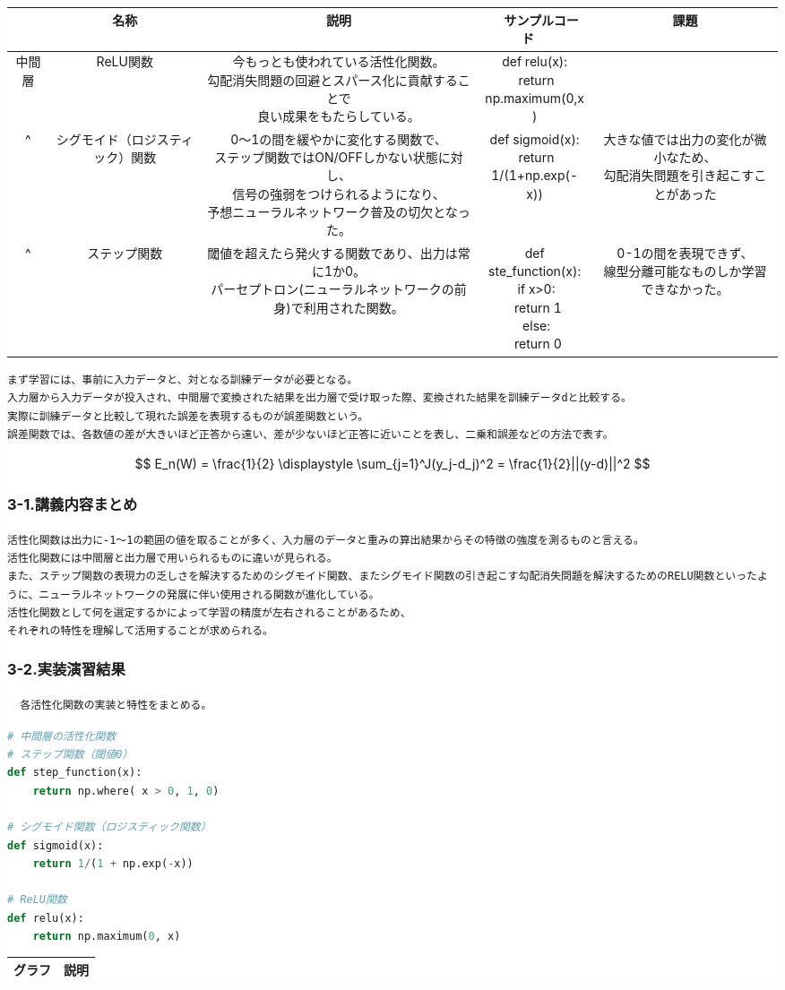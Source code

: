 ||&nbsp;&nbsp;&nbsp;&nbsp;名称&nbsp;&nbsp;&nbsp;&nbsp;|説明|&nbsp;&nbsp;&nbsp;&nbsp;サンプルコード&nbsp;&nbsp;&nbsp;&nbsp;|課題|
|:-:|:-:|:-:|:-:|:-:|
|中間層|ReLU関数|今もっとも使われている活性化関数。<BR>勾配消失問題の回避とスパース化に貢献することで<BR>良い成果をもたらしている。|def relu(x):<BR>&nbsp;return np.maximum(0,x)|&nbsp;|
|^|シグモイド（ロジスティック）関数|0～1の間を緩やかに変化する関数で、<BR>ステップ関数ではON/OFFしかない状態に対し、<BR>信号の強弱をつけられるようになり、<BR>予想ニューラルネットワーク普及の切欠となった。|def sigmoid(x):<BR>&nbsp;return 1/(1+np.exp(-x))|大きな値では出力の変化が微小なため、<BR>勾配消失問題を引き起こすことがあった|
|^|ステップ関数|閾値を超えたら発火する関数であり、出力は常に1か0。<BR>パーセプトロン(ニューラルネットワークの前身)で利用された関数。<BR>|def ste_function(x):<BR>&nbsp;if x>0:<BR>&nbsp;&nbsp;return 1<BR>&nbsp;else:<BR>&nbsp;&nbsp;return 0|0-1の間を表現できず、<BR>線型分離可能なものしか学習できなかった。|

    まず学習には、事前に入力データと、対となる訓練データが必要となる。
    入力層から入力データが投入され、中間層で変換された結果を出力層で受け取った際、変換された結果を訓練データdと比較する。
    実際に訓練データと比較して現れた誤差を表現するものが誤差関数という。
    誤差関数では、各数値の差が大きいほど正答から遠い、差が少ないほど正答に近いことを表し、二乗和誤差などの方法で表す。

$$
E_n(W) = \frac{1}{2} \displaystyle \sum_{j=1}^J(y_j-d_j)^2 = \frac{1}{2}||(y-d)||^2
$$

### 3-1.講義内容まとめ

    活性化関数は出力に-1～1の範囲の値を取ることが多く、入力層のデータと重みの算出結果からその特徴の強度を測るものと言える。
    活性化関数には中間層と出力層で用いられるものに違いが見られる。
    また、ステップ関数の表現力の乏しさを解決するためのシグモイド関数、またシグモイド関数の引き起こす勾配消失問題を解決するためのRELU関数といったように、ニューラルネットワークの発展に伴い使用される関数が進化している。
    活性化関数として何を選定するかによって学習の精度が左右されることがあるため、
    それぞれの特性を理解して活用することが求められる。

### 3-2.実装演習結果

      各活性化関数の実装と特性をまとめる。

```python
# 中間層の活性化関数
# ステップ関数（閾値0）
def step_function(x):
    return np.where( x > 0, 1, 0) 

# シグモイド関数（ロジスティック関数）
def sigmoid(x):
    return 1/(1 + np.exp(-x))

# ReLU関数
def relu(x):
    return np.maximum(0, x)

```

|グラフ|説明|
|:-:|:-:|